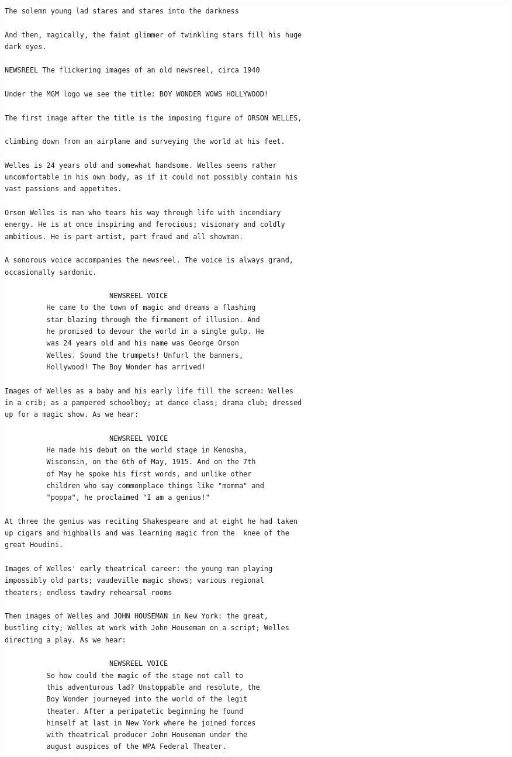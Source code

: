 	The solemn young lad stares and stares into the darkness
	
	And then, magically, the faint glimmer of twinkling stars fill his huge 
	dark eyes.
	
	NEWSREEL The flickering images of an old newsreel, circa 1940
	
	Under the MGM logo we see the title: BOY WONDER WOWS HOLLYWOOD!
	
	The first image after the title is the imposing figure of ORSON WELLES, 

	climbing down from an airplane and surveying the world at his feet.
	
	Welles is 24 years old and somewhat handsome. Welles seems rather 
	uncomfortable in his own body, as if it could not possibly contain his 
	vast passions and appetites.
	
	Orson Welles is man who tears his way through life with incendiary 
	energy. He is at once inspiring and ferocious; visionary and coldly 
	ambitious. He is part artist, part fraud and all showman.
	
	A sonorous voice accompanies the newsreel. The voice is always grand, 
	occasionally sardonic.
	
	                         NEWSREEL VOICE 
	          He came to the town of magic and dreams a flashing 
	          star blazing through the firmament of illusion. And 
	          he promised to devour the world in a single gulp. He 
	          was 24 years old and his name was George Orson 
	          Welles. Sound the trumpets! Unfurl the banners, 
	          Hollywood! The Boy Wonder has arrived!
	
	Images of Welles as a baby and his early life fill the screen: Welles 
	in a crib; as a pampered schoolboy; at dance class; drama club; dressed 
	up for a magic show. As we hear:
	
	                         NEWSREEL VOICE 
	          He made his debut on the world stage in Kenosha, 
	          Wisconsin, on the 6th of May, 1915. And on the 7th 
	          of May he spoke his first words, and unlike other 
	          children who say commonplace things like "momma" and 
	          "poppa", he proclaimed "I am a genius!"
	
	At three the genius was reciting Shakespeare and at eight he had taken 
	up cigars and highballs and was learning magic from the  knee of the 
	great Houdini.
	
	Images of Welles' early theatrical career: the young man playing 
	impossibly old parts; vaudeville magic shows; various regional 
	theaters; endless tawdry rehearsal rooms
	
	Then images of Welles and JOHN HOUSEMAN in New York: the great, 
	bustling city; Welles at work with John Houseman on a script; Welles 
	directing a play. As we hear:
	
	                         NEWSREEL VOICE 
	          So how could the magic of the stage not call to 
	          this adventurous lad? Unstoppable and resolute, the 
	          Boy Wonder journeyed into the world of the legit 
	          theater. After a peripatetic beginning he found 
	          himself at last in New York where he joined forces 
	          with theatrical producer John Houseman under the 
	          august auspices of the WPA Federal Theater.
	
